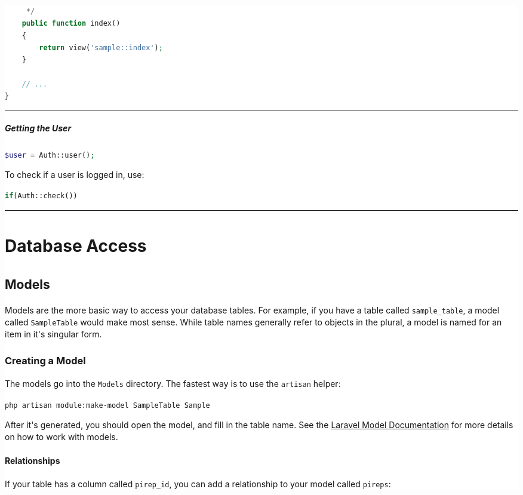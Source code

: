 ```php
     */
    public function index()
    {
        return view('sample::index');
    }

    // ...
}
```

---

##### Getting the User

```php
$user = Auth::user();
```

To check if a user is logged in, use:

```php
if(Auth::check())
```

---

# Database Access



## Models

Models are the more basic way to access your database tables. For example, if
you have a table called `sample_table`, a model called `SampleTable` would make
most sense. While table names generally refer to objects in the plural, a model
is named for an item in it's singular form.

### Creating a Model

The models go into the `Models` directory. The fastest way is to use the
`artisan` helper:

```
php artisan module:make-model SampleTable Sample
```

After it's generated, you should open the model, and fill in the table name. See
the [Laravel Model Documentation](https://laravel.com/docs/9.x/eloquent) for
more details on how to work with models.

#### Relationships

If your table has a column called `pirep_id`, you can add a relationship to your
model called `pireps`:
